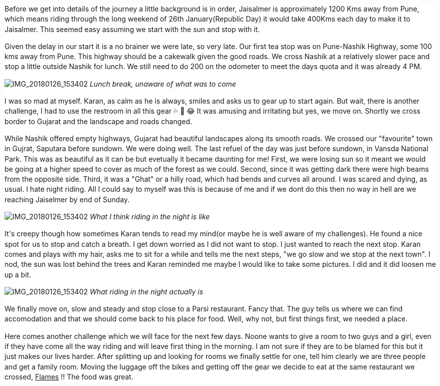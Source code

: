 Before we get into details of the journey a little background is in order, Jaisalmer is approximately 1200 Kms away from Pune, which means riding through the long weekend of 26th January(Republic Day) it would take 400Kms each day to make it to Jaisalmer. This seemed easy assuming we start with the sun and stop with it. 

Given the delay in our start it is a no brainer we were late, so very late. Our first tea stop was on Pune-Nashik Highway, some 100 kms away from Pune. This highway should be a cakewalk given the good roads. We cross Nashik at a relatively slower pace and stop a little outside Nashik for lunch. We still need to do 200 on the odometer to meet the days quota and it was already 4 PM.
<p class="postimg vertimg">
  <img src="https://farm2.staticflickr.com/1883/30905196528_4eefca5047_c.jpg" alt="IMG_20180126_153402">
  <em> Lunch break, unaware of what was to come</em>
</p>

I was so mad at myself. Karan, as calm as he is always, smiles and asks us to gear up to start again. But wait, there is another challenge, I had to use the restroom in all this gear :sweat_drops: :toilet: :joy: It was amusing and irritating but yes, we move on. Shortly we cross border to Gujarat and the landscape and roads changed.

While Nashik offered empty highways, Gujarat had beautiful landscapes along its smooth roads. We crossed our "favourite" town in Gujrat, Saputara before sundown. We were doing well. The last refuel of the day was just before sundown, in Vansda National Park. This was as beautiful as it can be but evetually it became daunting for me! First, we were losing sun so it meant we would be going at a higher speed to cover as much of the forest as we could. Second, since it was getting dark there were high beams from the opposite side. Third, it was a "Ghat" or a hilly road, which had bends and curves all around. I was scared and dying, as usual. I hate night riding. All I could say to myself was this is because of me and if we dont do this then no way in hell are we reaching Jaiselmer by end of Sunday.

<p class="postimg vertimg">
  <img src="https://farm2.staticflickr.com/1851/43867312545_99e264d036.jpg" alt="IMG_20180126_153402">
  <em> What I think riding in the night is like</em>
</p>

It's creepy though how sometimes Karan tends to read my mind(or maybe he is well aware of my challenges). He found a nice spot for us to stop and catch a breath. I get down worried as I did not want to stop. I just wanted to reach the next stop. Karan comes and plays with my hair, asks me to sit for a while and tells me the next steps, "we go slow and we stop at the next town". I nod, the sun was lost behind the trees and Karan reminded me maybe I would like to take some pictures. I did and it did loosen me up a bit.
<p class="postimg">
  <img src="https://farm2.staticflickr.com/1872/29840509197_80782ffdfd_c.jpg" alt="IMG_20180126_153402">
  <em> What riding in the night actually is</em>
</p>
We finally move on, slow and steady and stop close to a Parsi restaurant. Fancy that. The guy tells us where we can find accomodation and that we should come back to his place for food. Well, why not, but first things first, we needed a place.

Here comes another challenge which we will face for the next few days. Noone wants to give a room to two guys and a girl, even if they have come all the way riding and will leave first thing in the morning. I am not sure if they are to be blamed for this but it just makes our lives harder. After splitting up and looking for rooms we finally settle for one, tell him clearly we are three people and get a family room. Moving the luggage off the bikes and getting off the gear we decide to eat at the same restaurant we crossed, [Flames](https://www.facebook.com/flamesresto/) !! The food was great.
